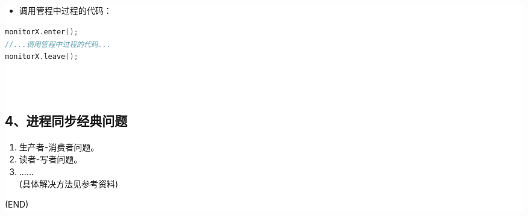 - 调用管程中过程的代码：        

```cpp
monitorX.enter();
//...调用管程中过程的代码...
monitorX.leave();
```



<br />
<br />

## 4、进程同步经典问题    

1. 生产者-消费者问题。    
2. 读者-写者问题。    
3. ......    
(具体解决方法见参考资料)    



(END)    
